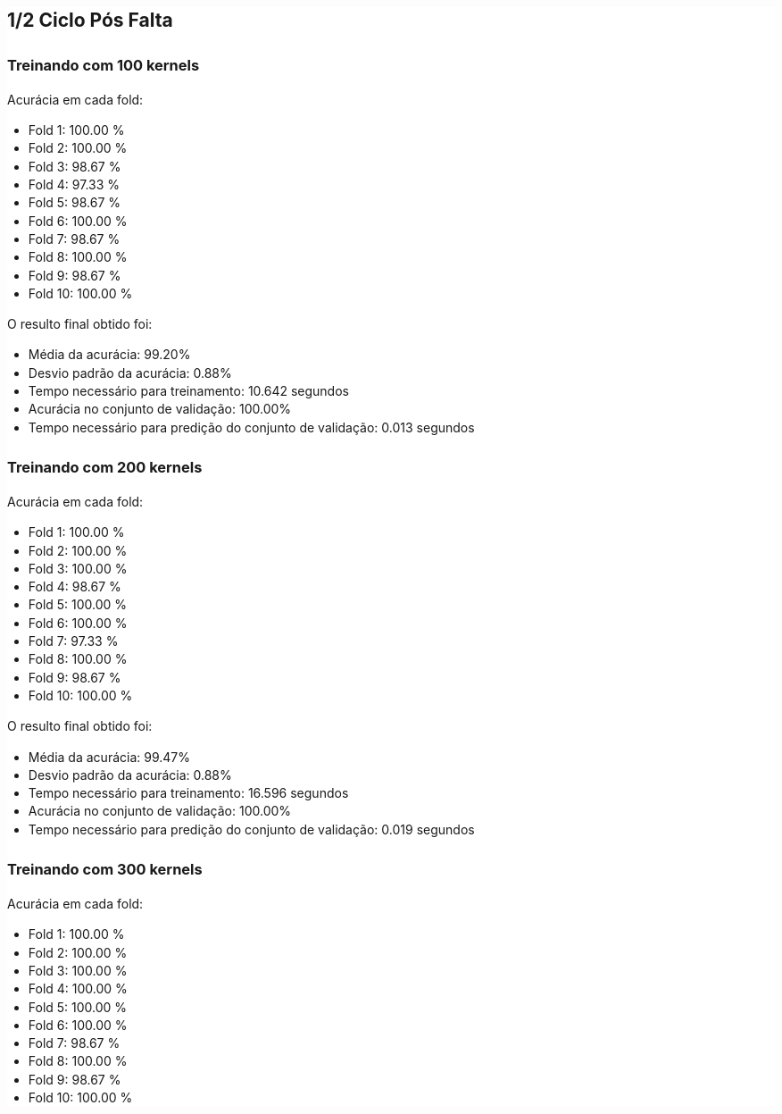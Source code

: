 ## 1/2 Ciclo Pós Falta

### Treinando com 100 kernels

Acurácia em cada fold:

- Fold 1: 100.00 %
- Fold 2: 100.00 %
- Fold 3:  98.67 %
- Fold 4:  97.33 %
- Fold 5:  98.67 %
- Fold 6: 100.00 %
- Fold 7:  98.67 %
- Fold 8: 100.00 %
- Fold 9:  98.67 %
- Fold 10: 100.00 %

O resulto final obtido foi:

- Média da acurácia: 99.20%
- Desvio padrão da acurácia: 0.88%
- Tempo necessário para treinamento: 10.642 segundos
- Acurácia no conjunto de validação: 100.00%
- Tempo necessário para predição do conjunto de validação: 0.013 segundos

### Treinando com 200 kernels

Acurácia em cada fold:

- Fold 1: 100.00 %
- Fold 2: 100.00 %
- Fold 3: 100.00 %
- Fold 4:  98.67 %
- Fold 5: 100.00 %
- Fold 6: 100.00 %
- Fold 7:  97.33 %
- Fold 8: 100.00 %
- Fold 9:  98.67 %
- Fold 10: 100.00 %

O resulto final obtido foi:

- Média da acurácia: 99.47%
- Desvio padrão da acurácia: 0.88%
- Tempo necessário para treinamento: 16.596 segundos
- Acurácia no conjunto de validação: 100.00%
- Tempo necessário para predição do conjunto de validação: 0.019 segundos

### Treinando com 300 kernels

Acurácia em cada fold:

- Fold 1: 100.00 %
- Fold 2: 100.00 %
- Fold 3: 100.00 %
- Fold 4: 100.00 %
- Fold 5: 100.00 %
- Fold 6: 100.00 %
- Fold 7:  98.67 %
- Fold 8: 100.00 %
- Fold 9:  98.67 %
- Fold 10: 100.00 %
